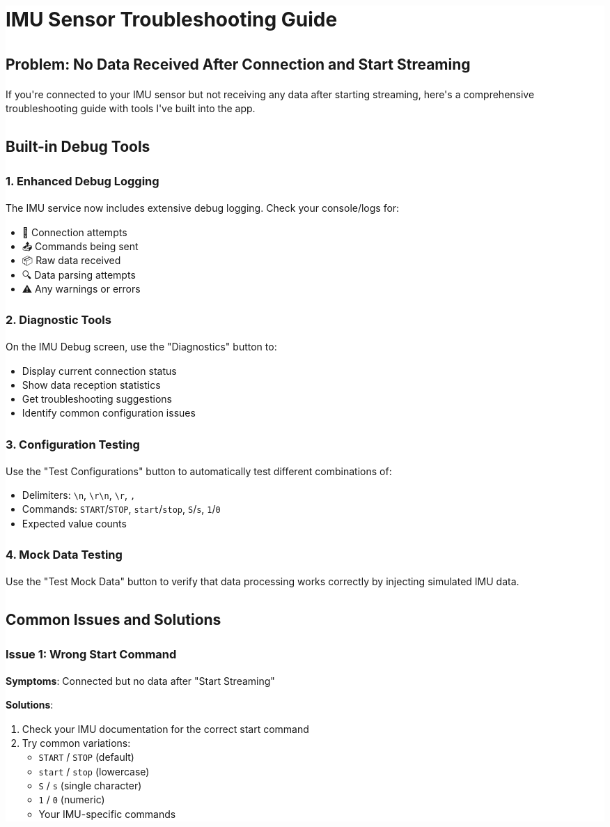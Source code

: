 # IMU Sensor Troubleshooting Guide

## Problem: No Data Received After Connection and Start Streaming

If you're connected to your IMU sensor but not receiving any data after starting streaming, here's a comprehensive troubleshooting guide with tools I've built into the app.

## Built-in Debug Tools

### 1. **Enhanced Debug Logging**
The IMU service now includes extensive debug logging. Check your console/logs for:
- 🚀 Connection attempts
- 📤 Commands being sent
- 📦 Raw data received
- 🔍 Data parsing attempts
- ⚠️ Any warnings or errors

### 2. **Diagnostic Tools**
On the IMU Debug screen, use the "Diagnostics" button to:
- Display current connection status
- Show data reception statistics
- Get troubleshooting suggestions
- Identify common configuration issues

### 3. **Configuration Testing**
Use the "Test Configurations" button to automatically test different combinations of:
- Delimiters: `\n`, `\r\n`, `\r`, `,`
- Commands: `START`/`STOP`, `start`/`stop`, `S`/`s`, `1`/`0`
- Expected value counts

### 4. **Mock Data Testing**
Use the "Test Mock Data" button to verify that data processing works correctly by injecting simulated IMU data.

## Common Issues and Solutions

### Issue 1: Wrong Start Command
**Symptoms**: Connected but no data after "Start Streaming"

**Solutions**:
1. Check your IMU documentation for the correct start command
2. Try common variations:
   - `START` / `STOP` (default)
   - `start` / `stop` (lowercase)
   - `S` / `s` (single character)
   - `1` / `0` (numeric)
   - Your IMU-specific commands
